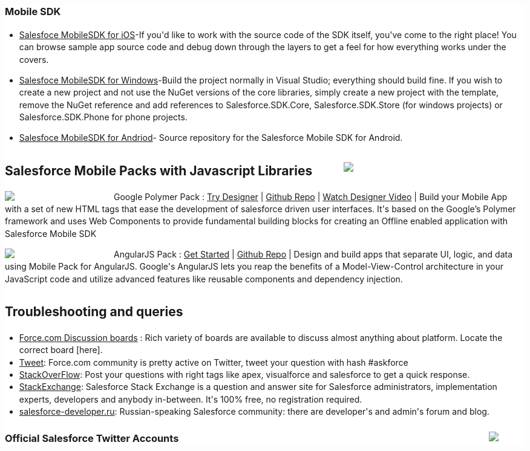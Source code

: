 ### Mobile SDK
* [Salesfoce MobileSDK for iOS](https://github.com/forcedotcom/SalesforceMobileSDK-iOS)-If you'd like to work with the source code of the SDK itself, you've come to the right place! You can browse sample app source code and debug down through the layers to get a feel for how everything works under the covers.

* [Salesfoce MobileSDK for Windows](https://github.com/forcedotcom/SalesforceMobileSDK-Windows)-Build the project normally in Visual Studio; everything should build fine. If you wish to create a new project and not use the NuGet versions of the core libraries, simply create a new project with the template, remove the NuGet reference and add references to Salesforce.SDK.Core, Salesforce.SDK.Store (for windows projects) or Salesforce.SDK.Phone for phone projects.

* [Salesfoce MobileSDK for Andriod](https://github.com/forcedotcom/SalesforceMobileSDK-Android)- Source repository for the Salesforce Mobile SDK for Android.


## Salesforce Mobile Packs with Javascript Libraries [<img src="http://res.cloudinary.com/hy4kyit2a/image/upload/v1365281769/ypqq9g8at1y1yqoo8h6g.png" align="right" width="300">](https://developer.salesforce.com/mobile/services/mobile-packs)

Google Polymer Pack : [Try Designer](https://sfdc-designer.herokuapp.com/) | [Github Repo](https://github.com/forcedotcom/mobile-ui-elements) | [Watch Designer Video](https://www.youtube.com/watch?v=67FjSemJ7uQ&feature=youtu.be) |  [<img src="https://www.polymer-project.org/images/logos/p-logo.png" align="left" width="180">](https://github.com/ForceDotComLabs/mobile-ui-elements)
Build your Mobile App with a set of new HTML tags that ease the development of salesforce driven user interfaces. It's based on the Google’s Polymer framework and uses Web Components to provide fundamental building blocks for creating an Offline enabled application with Salesforce Mobile SDK

AngularJS Pack : [Get Started](https://developer.salesforce.com/mobile/getting-started/html5/#angularjs) | [Github Repo](https://github.com/developerforce/MobilePack-AngularJS) |  [<img src="https://upload.wikimedia.org/wikipedia/commons/thumb/c/cf/Angular_full_color_logo.svg/250px-Angular_full_color_logo.svg.png" align="left" width="180">](https://developer.salesforce.com/mobile/getting-started/html5/#jquery)
Design and build apps that separate UI, logic, and data using Mobile Pack for AngularJS. Google's AngularJS lets you reap the benefits of a Model-View-Control architecture in your JavaScript code and utilize advanced features like reusable components and dependency injection.


## Troubleshooting and queries
 * [Force.com Discussion boards](http://boards.developerforce.com/sforce/?category.id=developers) : Rich variety of boards are available to discuss almost anything about platform. Locate the correct board [here].
 * [Tweet](https://twitter.com/hashtag/askforce): Force.com community is pretty active on Twitter, tweet your question with hash #askforce
 * [StackOverFlow](http://stackoverflow.com/questions/tagged/salesforce):  Post your questions with right tags like apex, visualforce and salesforce to get a quick response.
 * [StackExchange](http://salesforce.stackexchange.com/): Salesforce Stack Exchange is a question and answer site for Salesforce administrators, implementation experts, developers and anybody in-between. It's 100% free, no registration required.
 * [salesforce-developer.ru](https://salesforce-developer.ru/): Russian-speaking Salesforce community: there are developer's and admin's forum and blog.


### Official Salesforce Twitter Accounts [<img src="https://g.twimg.com/Twitter_logo_blue.png" align="right" width="60">](https://twitter.com/)
